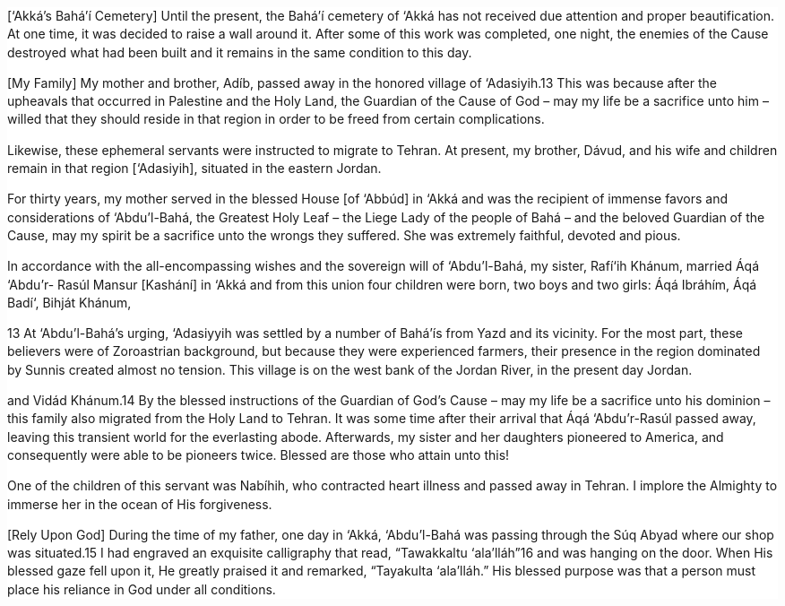 [‘Akká’s Bahá’í Cemetery]
Until the present, the Bahá’í cemetery of ‘Akká has not received due
attention and proper beautification. At one time, it was decided to raise a
wall around it. After some of this work was completed, one night, the
enemies of the Cause destroyed what had been built and it remains in the
same condition to this day.

[My Family]
My mother and brother, Adíb, passed away in the honored village of
‘Adasiyih.13 This was because after the upheavals that occurred in
Palestine and the Holy Land, the Guardian of the Cause of God – may
my life be a sacrifice unto him – willed that they should reside in that
region in order to be freed from certain complications.

Likewise, these ephemeral servants were instructed to migrate to
Tehran. At present, my brother, Dávud, and his wife and children
remain in that region [‘Adasiyih], situated in the eastern Jordan.

For thirty years, my mother served in the blessed House [of
‘Abbúd] in ‘Akká and was the recipient of immense favors and
considerations of ‘Abdu’l-Bahá, the Greatest Holy Leaf – the Liege Lady
of the people of Bahá – and the beloved Guardian of the Cause, may my
spirit be a sacrifice unto the wrongs they suffered. She was extremely
faithful, devoted and pious.

In accordance with the all-encompassing wishes and the sovereign
will of ‘Abdu’l-Bahá, my sister, Rafí‘ih Khánum, married Áqá ‘Abdu’r-
Rasúl Mansur [Kashání] in ‘Akká and from this union four children were
born, two boys and two girls: Áqá Ibráhím, Áqá Badí‘, Bihját Khánum,

13 At ‘Abdu’l-Bahá’s urging, ‘Adasiyyih was settled by a number of Bahá’ís from
Yazd and its vicinity. For the most part, these believers were of Zoroastrian
background, but because they were experienced farmers, their presence in the
region dominated by Sunnis created almost no tension. This village is on the west
bank of the Jordan River, in the present day Jordan.

and Vidád Khánum.14 By the blessed instructions of the Guardian of
God’s Cause – may my life be a sacrifice unto his dominion – this family
also migrated from the Holy Land to Tehran. It was some time after
their arrival that Áqá ‘Abdu’r-Rasúl passed away, leaving this transient
world for the everlasting abode. Afterwards, my sister and her daughters
pioneered to America, and consequently were able to be pioneers twice.
Blessed are those who attain unto this!

One of the children of this servant was Nabíhih, who contracted
heart illness and passed away in Tehran. I implore the Almighty to
immerse her in the ocean of His forgiveness.

[Rely Upon God]
During the time of my father, one day in ‘Akká, ‘Abdu’l-Bahá was
passing through the Súq Abyad where our shop was situated.15 I had
engraved an exquisite calligraphy that read, “Tawakkaltu ‘ala’lláh”16 and
was hanging on the door. When His blessed gaze fell upon it, He greatly
praised it and remarked, “Tayakulta ‘ala’lláh.” His blessed purpose was
that a person must place his reliance in God under all conditions.
